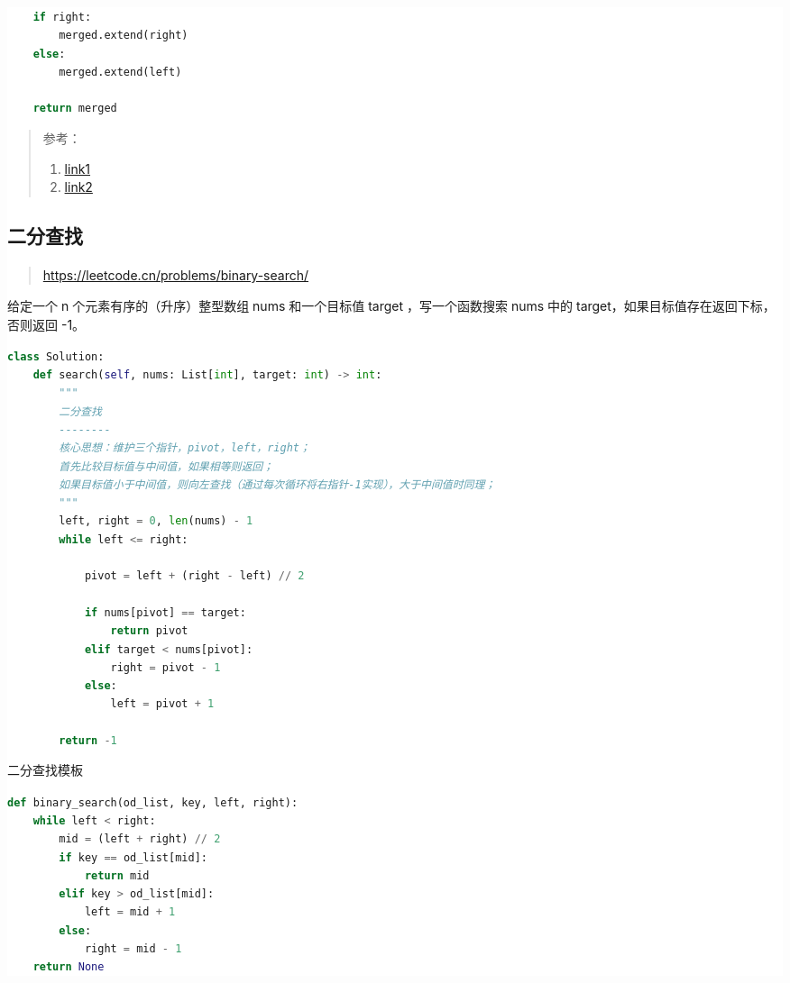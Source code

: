 ```python
    if right:
    	merged.extend(right)
    else:
        merged.extend(left)
    
    return merged
```

> 参考：
>
> 1. [link1](https://www.runoob.com/python3/python-merge-sort.html)
> 2. [link2](https://www.cnblogs.com/chengxiao/p/6194356.html)

## 二分查找

> https://leetcode.cn/problems/binary-search/

给定一个 n 个元素有序的（升序）整型数组 nums 和一个目标值 target  ，写一个函数搜索 nums 中的 target，如果目标值存在返回下标，否则返回 -1。

```python
class Solution:
    def search(self, nums: List[int], target: int) -> int:
        """ 
        二分查找
        --------
        核心思想：维护三个指针，pivot，left，right；
        首先比较目标值与中间值，如果相等则返回；
        如果目标值小于中间值，则向左查找（通过每次循环将右指针-1实现），大于中间值时同理；
        """
        left, right = 0, len(nums) - 1
        while left <= right:
            
            pivot = left + (right - left) // 2

            if nums[pivot] == target:
                return pivot
            elif target < nums[pivot]:
                right = pivot - 1
            else:
                left = pivot + 1
        
        return -1
```

二分查找模板

```python
def binary_search(od_list, key, left, right):
    while left < right:
        mid = (left + right) // 2
        if key == od_list[mid]:
            return mid
        elif key > od_list[mid]:
            left = mid + 1
        else:
            right = mid - 1
    return None
```
